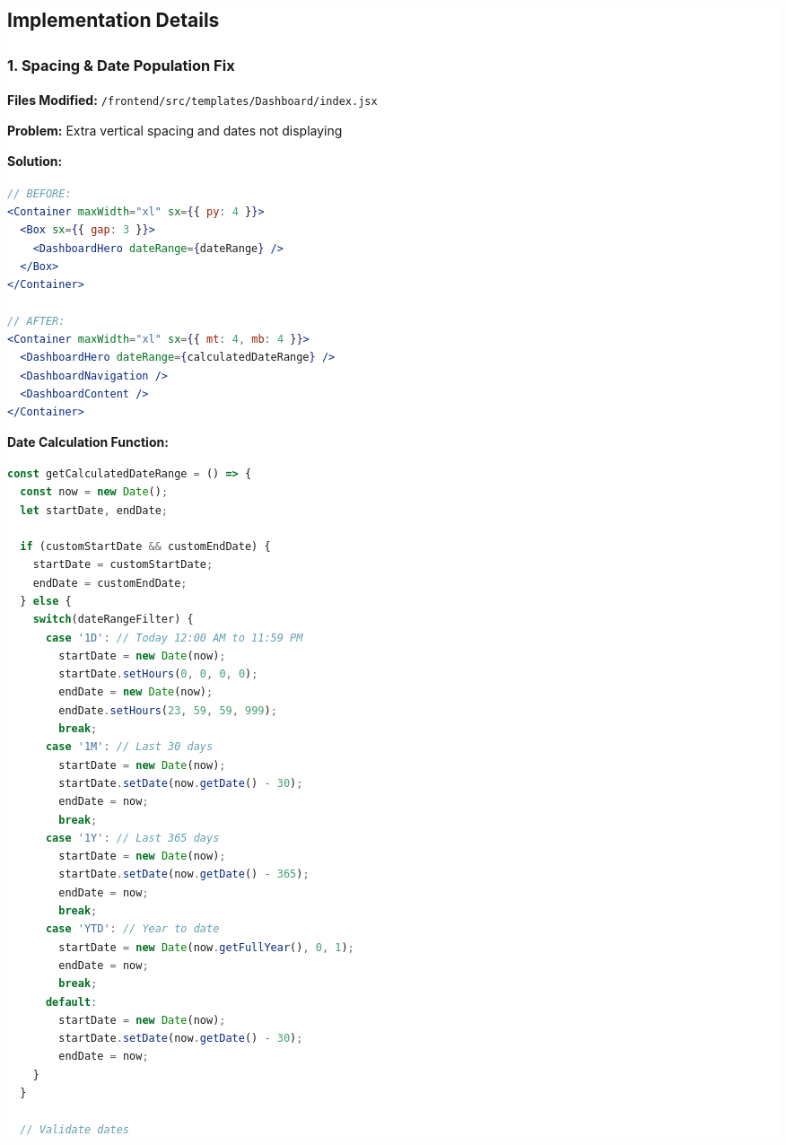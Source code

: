 
## Implementation Details

### 1. Spacing & Date Population Fix

**Files Modified:** `/frontend/src/templates/Dashboard/index.jsx`

**Problem:** Extra vertical spacing and dates not displaying

**Solution:**
```jsx
// BEFORE:
<Container maxWidth="xl" sx={{ py: 4 }}>
  <Box sx={{ gap: 3 }}>
    <DashboardHero dateRange={dateRange} />
  </Box>
</Container>

// AFTER:
<Container maxWidth="xl" sx={{ mt: 4, mb: 4 }}>
  <DashboardHero dateRange={calculatedDateRange} />
  <DashboardNavigation />
  <DashboardContent />
</Container>
```

**Date Calculation Function:**
```jsx
const getCalculatedDateRange = () => {
  const now = new Date();
  let startDate, endDate;

  if (customStartDate && customEndDate) {
    startDate = customStartDate;
    endDate = customEndDate;
  } else {
    switch(dateRangeFilter) {
      case '1D': // Today 12:00 AM to 11:59 PM
        startDate = new Date(now);
        startDate.setHours(0, 0, 0, 0);
        endDate = new Date(now);
        endDate.setHours(23, 59, 59, 999);
        break;
      case '1M': // Last 30 days
        startDate = new Date(now);
        startDate.setDate(now.getDate() - 30);
        endDate = now;
        break;
      case '1Y': // Last 365 days
        startDate = new Date(now);
        startDate.setDate(now.getDate() - 365);
        endDate = now;
        break;
      case 'YTD': // Year to date
        startDate = new Date(now.getFullYear(), 0, 1);
        endDate = now;
        break;
      default:
        startDate = new Date(now);
        startDate.setDate(now.getDate() - 30);
        endDate = now;
    }
  }

  // Validate dates
```